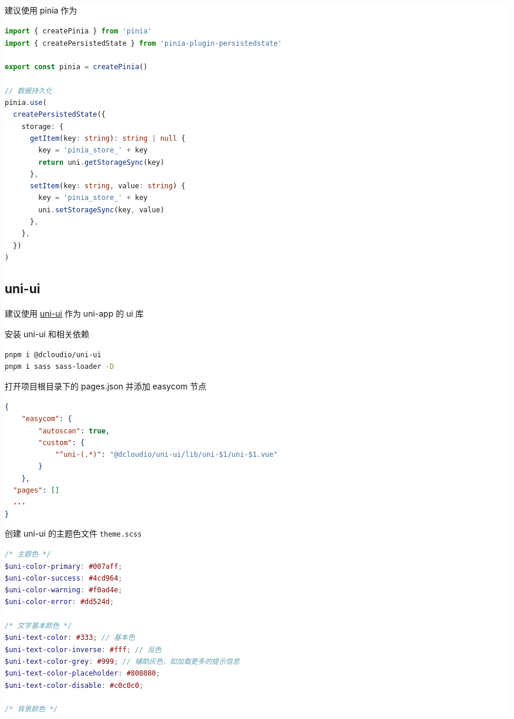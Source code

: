 建议使用 pinia 作为

```ts
import { createPinia } from 'pinia'
import { createPersistedState } from 'pinia-plugin-persistedstate'

export const pinia = createPinia()

// 数据持久化
pinia.use(
  createPersistedState({
    storage: {
      getItem(key: string): string | null {
        key = 'pinia_store_' + key
        return uni.getStorageSync(key)
      },
      setItem(key: string, value: string) {
        key = 'pinia_store_' + key
        uni.setStorageSync(key, value)
      },
    },
  })
)
```

## uni-ui

建议使用 [uni-ui](https://uniapp.dcloud.net.cn/component/uniui/uni-ui.html) 作为 uni-app 的 ui 库

安装 uni-ui 和相关依赖

```bash
pnpm i @dcloudio/uni-ui
pnpm i sass sass-loader -D
```

打开项目根目录下的 pages.json 并添加 easycom 节点

```json
{
	"easycom": {
		"autoscan": true,
		"custom": {
			"^uni-(.*)": "@dcloudio/uni-ui/lib/uni-$1/uni-$1.vue"
		}
	},
  "pages": []
  ...
}
```

创建 uni-ui 的主题色文件 `theme.scss`

```scss
/* 主题色 */
$uni-color-primary: #007aff;
$uni-color-success: #4cd964;
$uni-color-warning: #f0ad4e;
$uni-color-error: #dd524d;

/* 文字基本颜色 */
$uni-text-color: #333; // 基本色
$uni-text-color-inverse: #fff; // 反色
$uni-text-color-grey: #999; // 辅助灰色，如加载更多的提示信息
$uni-text-color-placeholder: #808080;
$uni-text-color-disable: #c0c0c0;

/* 背景颜色 */
```